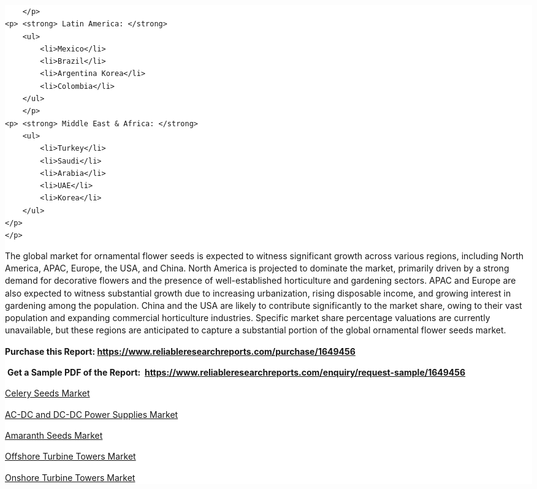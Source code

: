         </p> 
    <p> <strong> Latin America: </strong>
        <ul>
            <li>Mexico</li>
            <li>Brazil</li>
            <li>Argentina Korea</li>
            <li>Colombia</li>
        </ul>
        </p> 
    <p> <strong> Middle East & Africa: </strong>
        <ul>
            <li>Turkey</li>
            <li>Saudi</li>
            <li>Arabia</li>
            <li>UAE</li>
            <li>Korea</li>
        </ul>
    </p>
    </p>
<p><p>The global market for ornamental flower seeds is expected to witness significant growth across various regions, including North America, APAC, Europe, the USA, and China. North America is projected to dominate the market, primarily driven by a strong demand for decorative flowers and the presence of well-established horticulture and gardening sectors. APAC and Europe are also expected to witness substantial growth due to increasing urbanization, rising disposable income, and growing interest in gardening among the population. China and the USA are likely to contribute significantly to the market share, owing to their vast population and expanding commercial horticulture industries. Specific market share percentage valuations are currently unavailable, but these regions are anticipated to capture a substantial portion of the global ornamental flower seeds market.</p></p>
<p><strong>Purchase this Report: <a href="https://www.reliableresearchreports.com/purchase/1649456">https://www.reliableresearchreports.com/purchase/1649456</a></strong></p>
<p>&nbsp;<strong>Get a Sample PDF of the Report:&nbsp;&nbsp;<a href="https://www.reliableresearchreports.com/enquiry/request-sample/1649456">https://www.reliableresearchreports.com/enquiry/request-sample/1649456</a></strong></p>
<p><strong></strong></p>
<p><p><a href="https://github.com/tamvrosiya/Market-Research-Report-List-1/blob/main/celery-seeds-market.md">Celery Seeds Market</a></p><p><a href="https://www.linkedin.com/pulse/decoding-ac-dc-dc-dc-power-supplies-market-deep-dive-9qr2f/">AC-DC and DC-DC Power Supplies Market</a></p><p><a href="https://github.com/gaydyna/Market-Research-Report-List-1/blob/main/amaranth-seeds-market.md">Amaranth Seeds Market</a></p><p><a href="https://www.linkedin.com/pulse/offshore-turbine-towers-market-size-share-amp-trends-xdgef/">Offshore Turbine Towers Market</a></p><p><a href="https://www.linkedin.com/pulse/onshore-turbine-towers-market-research-report-provides-ohrrf/">Onshore Turbine Towers Market</a></p></p>